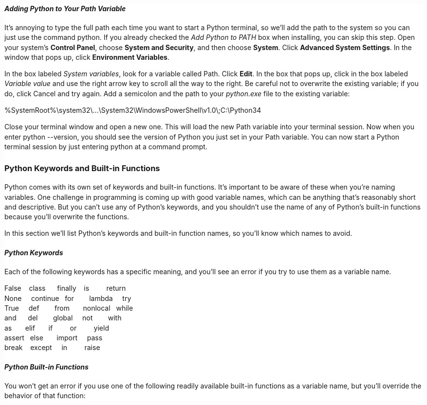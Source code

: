 #### ***Adding Python to Your Path Variable***

It’s annoying to type the full path each time you want to start a Python
terminal, so we’ll add the path to the system so you can just use the
command python. If you already checked the *Add Python to PATH* box when
installing, you can skip this step. Open your system’s **Control
Panel**, choose **System and Security**, and then choose **System**.
Click **Advanced System Settings**. In the window that pops up, click
**Environment Variables**.

In the box labeled *System variables*, look for a variable called Path.
Click **Edit**. In the box that pops up, click in the box labeled
*Variable value* and use the right arrow key to scroll all the way to
the right. Be careful not to overwrite the existing variable; if you do,
click Cancel and try again. Add a semicolon and the path to your
*python.exe* file to the existing variable:

%SystemRoot%\\system32\\...\\System32\\WindowsPowerShell\\v1.0\\;C:\\Python34

Close your terminal window and open a new one. This will load the new
Path variable into your terminal session. Now when you enter python
--version, you should see the version of Python you just set in your
Path variable. You can now start a Python terminal session by just
entering python at a command prompt.

### **Python Keywords and Built-in Functions**

Python comes with its own set of keywords and built-in functions. It’s
important to be aware of these when you’re naming variables. One
challenge in programming is coming up with good variable names, which
can be anything that’s reasonably short and descriptive. But you can’t
use any of Python’s keywords, and you shouldn’t use the name of any of
Python’s built-in functions because you’ll overwrite the functions.

In this section we’ll list Python’s keywords and built-in function
names, so you’ll know which names to avoid.

#### ***Python Keywords***

Each of the following keywords has a specific meaning, and you’ll see an
error if you try to use them as a variable name.

False    class      finally    is         return  
None     continue   for        lambda     try  
True     def        from       nonlocal   while  
and      del        global     not        with  
as       elif       if         or         yield  
assert   else       import     pass  
break    except     in         raise

#### ***Python Built-in Functions***

You won’t get an error if you use one of the following readily available
built-in functions as a variable name, but you’ll override the behavior
of that function:
